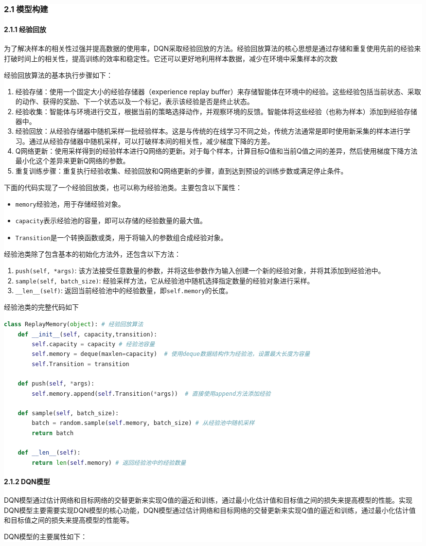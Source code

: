 ### 2.1 模型构建

#### 2.1.1 经验回放

为了解决样本的相关性过强并提高数据的使用率，DQN采取经验回放的方法。经验回放算法的核心思想是通过存储和重复使用先前的经验来打破时间上的相关性，提高训练的效率和稳定性。它还可以更好地利用样本数据，减少在环境中采集样本的次数

经验回放算法的基本执行步骤如下：

1. 经验存储：使用一个固定大小的经验存储器（experience replay buffer）来存储智能体在环境中的经验。这些经验包括当前状态、采取的动作、获得的奖励、下一个状态以及一个标记，表示该经验是否是终止状态。
2. 经验收集：智能体与环境进行交互，根据当前的策略选择动作，并观察环境的反馈。智能体将这些经验（也称为样本）添加到经验存储器中。
3. 经验回放：从经验存储器中随机采样一批经验样本。这是与传统的在线学习不同之处，传统方法通常是即时使用新采集的样本进行学习。通过从经验存储器中随机采样，可以打破样本间的相关性，减少梯度下降的方差。
4. Q网络更新：使用采样得到的经验样本进行Q网络的更新。对于每个样本，计算目标Q值和当前Q值之间的差异，然后使用梯度下降方法最小化这个差异来更新Q网络的参数。
5. 重复训练步骤：重复执行经验收集、经验回放和Q网络更新的步骤，直到达到预设的训练步数或满足停止条件。

下面的代码实现了一个经验回放类，也可以称为经验池类。主要包含以下属性：

- `memory`经验池，用于存储经验对象。

- `capacity`表示经验池的容量，即可以存储的经验数量的最大值。

- `Transition`是一个转换函数或类，用于将输入的参数组合成经验对象。

经验池类除了包含基本的初始化方法外，还包含以下方法：

1. `push(self, *args)`: 该方法接受任意数量的参数，并将这些参数作为输入创建一个新的经验对象，并将其添加到经验池中。
2. `sample(self, batch_size)`: 经验采样方法，它从经验池中随机选择指定数量的经验对象进行采样。
3. `__len__(self)`: 返回当前经验池中的经验数量，即`self.memory`的长度。

经验池类的完整代码如下

```py
class ReplayMemory(object): # 经验回放算法
    def __init__(self, capacity,transition):
        self.capacity = capacity # 经验池容量
        self.memory = deque(maxlen=capacity)  # 使用deque数据结构作为经验池，设置最大长度为容量
        self.Transition = transition

    def push(self, *args):
        self.memory.append(self.Transition(*args))  # 直接使用append方法添加经验

    def sample(self, batch_size):
        batch = random.sample(self.memory, batch_size) # 从经验池中随机采样
        return batch

    def __len__(self):
        return len(self.memory) # 返回经验池中的经验数量
```

#### 2.1.2 DQN模型

DQN模型通过估计网络和目标网络的交替更新来实现Q值的逼近和训练，通过最小化估计值和目标值之间的损失来提高模型的性能。实现DQN模型主要需要实现DQN模型的核心功能，DQN模型通过估计网络和目标网络的交替更新来实现Q值的逼近和训练，通过最小化估计值和目标值之间的损失来提高模型的性能等。

DQN模型的主要属性如下：
